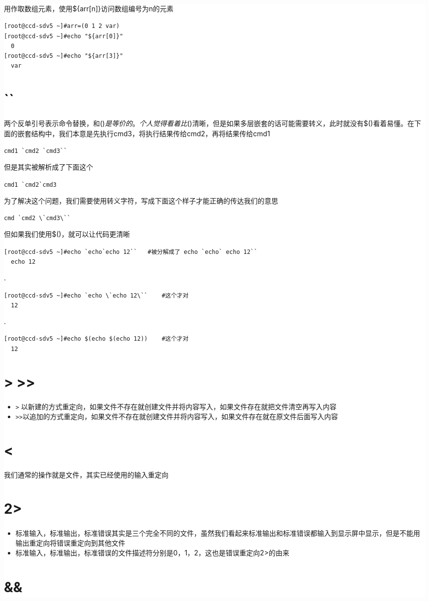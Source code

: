 用作取数组元素，使用${arr[n]}访问数组编号为n的元素

	[root@ccd-sdv5 ~]#arr=(0 1 2 var)
	[root@ccd-sdv5 ~]#echo "${arr[0]}"
	  0
	[root@ccd-sdv5 ~]#echo "${arr[3]}"
	  var

# ``

两个反单引号表示命令替换，和$()是等价的。个人觉得看着比$()清晰，但是如果多层嵌套的话可能需要转义，此时就没有$()看着易懂。在下面的嵌套结构中，我们本意是先执行cmd3，将执行结果传给cmd2，再将结果传给cmd1

	cmd1 `cmd2 `cmd3``

但是其实被解析成了下面这个

	cmd1 `cmd2`cmd3  

为了解决这个问题，我们需要使用转义字符，写成下面这个样子才能正确的传达我们的意思

	cmd `cmd2 \`cmd3\``

但如果我们使用$()，就可以让代码更清晰

	[root@ccd-sdv5 ~]#echo `echo`echo 12``   #被分解成了 echo `echo` echo 12``  
	  echo 12

.

	[root@ccd-sdv5 ~]#echo `echo \`echo 12\``    #这个才对
	  12

.

	[root@ccd-sdv5 ~]#echo $(echo $(echo 12))    #这个才对
	  12

# >  >>

- `>` 以新建的方式重定向，如果文件不存在就创建文件并将内容写入，如果文件存在就把文件清空再写入内容
- `>>`以追加的方式重定向，如果文件不存在就创建文件并将内容写入，如果文件存在就在原文件后面写入内容

# <

我们通常的操作就是文件，其实已经使用的输入重定向

# 2>

- 标准输入，标准输出，标准错误其实是三个完全不同的文件，虽然我们看起来标准输出和标准错误都输入到显示屏中显示，但是不能用输出重定向将错误重定向到其他文件
- 标准输入，标准输出，标准错误的文件描述符分别是0，1，2，这也是错误重定向2>的由来

# &&
